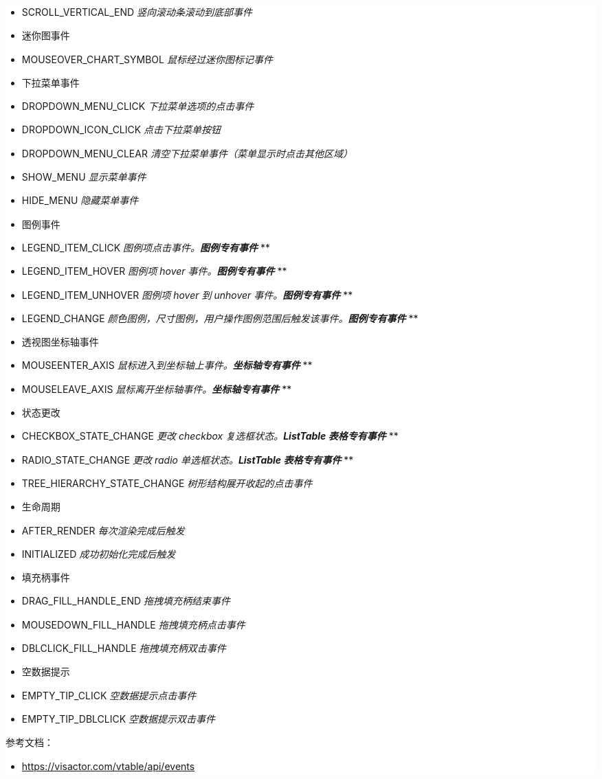 *  SCROLL_VERTICAL_END *竖向滚动条滚动到底部事件*    

*  迷你图事件    

*  MOUSEOVER_CHART_SYMBOL *鼠标经过迷你图标记事件*    

*  下拉菜单事件    

*  DROPDOWN_MENU_CLICK *下拉菜单选项的点击事件*     

*  DROPDOWN_ICON_CLICK *点击下拉菜单按钮*    

*  DROPDOWN_MENU_CLEAR  *清空下拉菜单事件（菜单显示时点击其他区域）*    

*  SHOW_MENU *显示菜单事件*     

*  HIDE_MENU *隐藏菜单事件*     

*  图例事件    

*  LEGEND_ITEM_CLICK *图例项点击事件。****图例专有事件***** **    

*  LEGEND_ITEM_HOVER *图例项 hover 事件。****图例专有事件***** **    

*  LEGEND_ITEM_UNHOVER *图例项 hover 到 unhover 事件。****图例专有事件***** **    

*  LEGEND_CHANGE *颜色图例，尺寸图例，用户操作图例范围后触发该事件。****图例专有事件***** **    

*  透视图坐标轴事件    

*  MOUSEENTER_AXIS *鼠标进入到坐标轴上事件。****坐标轴专有事件***** **    

*  MOUSELEAVE_AXIS *鼠标离开坐标轴事件。****坐标轴专有事件***** **    

*  状态更改    

*  CHECKBOX_STATE_CHANGE *更改 checkbox 复选框状态。****ListTable 表格专有事件***** **    

*  RADIO_STATE_CHANGE *更改 radio 单选框状态。****ListTable 表格专有事件***** **    

*  TREE_HIERARCHY_STATE_CHANGE *树形结构展开收起的点击事件*    

*  生命周期    

*  AFTER_RENDER *每次渲染完成后触发*     

*  INITIALIZED *成功初始化完成后触发*     

*  填充柄事件    

*  DRAG_FILL_HANDLE_END *拖拽填充柄结束事件*     

*  MOUSEDOWN_FILL_HANDLE *拖拽填充柄点击事件*     

*  DBLCLICK_FILL_HANDLE *拖拽填充柄双击事件*     

*  空数据提示    

*   EMPTY_TIP_CLICK *空数据提示点击事件*    

*   EMPTY_TIP_DBLCLICK *空数据提示双击事件*    

参考文档：    

*  https://visactor.com/vtable/api/events    
